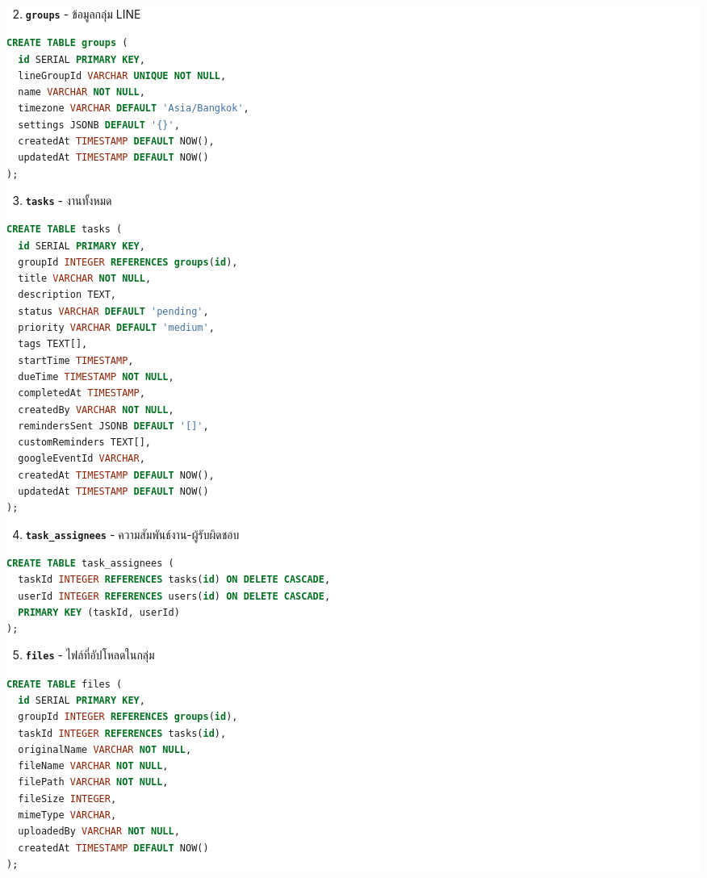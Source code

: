 2. **`groups`** - ข้อมูลกลุ่ม LINE
```sql
CREATE TABLE groups (
  id SERIAL PRIMARY KEY,
  lineGroupId VARCHAR UNIQUE NOT NULL,
  name VARCHAR NOT NULL,
  timezone VARCHAR DEFAULT 'Asia/Bangkok',
  settings JSONB DEFAULT '{}',
  createdAt TIMESTAMP DEFAULT NOW(),
  updatedAt TIMESTAMP DEFAULT NOW()
);
```

3. **`tasks`** - งานทั้งหมด
```sql
CREATE TABLE tasks (
  id SERIAL PRIMARY KEY,
  groupId INTEGER REFERENCES groups(id),
  title VARCHAR NOT NULL,
  description TEXT,
  status VARCHAR DEFAULT 'pending',
  priority VARCHAR DEFAULT 'medium',
  tags TEXT[],
  startTime TIMESTAMP,
  dueTime TIMESTAMP NOT NULL,
  completedAt TIMESTAMP,
  createdBy VARCHAR NOT NULL,
  remindersSent JSONB DEFAULT '[]',
  customReminders TEXT[],
  googleEventId VARCHAR,
  createdAt TIMESTAMP DEFAULT NOW(),
  updatedAt TIMESTAMP DEFAULT NOW()
);
```

4. **`task_assignees`** - ความสัมพันธ์งาน-ผู้รับผิดชอบ
```sql
CREATE TABLE task_assignees (
  taskId INTEGER REFERENCES tasks(id) ON DELETE CASCADE,
  userId INTEGER REFERENCES users(id) ON DELETE CASCADE,
  PRIMARY KEY (taskId, userId)
);
```

5. **`files`** - ไฟล์ที่อัปโหลดในกลุ่ม
```sql
CREATE TABLE files (
  id SERIAL PRIMARY KEY,
  groupId INTEGER REFERENCES groups(id),
  taskId INTEGER REFERENCES tasks(id),
  originalName VARCHAR NOT NULL,
  fileName VARCHAR NOT NULL,
  filePath VARCHAR NOT NULL,
  fileSize INTEGER,
  mimeType VARCHAR,
  uploadedBy VARCHAR NOT NULL,
  createdAt TIMESTAMP DEFAULT NOW()
);
```
